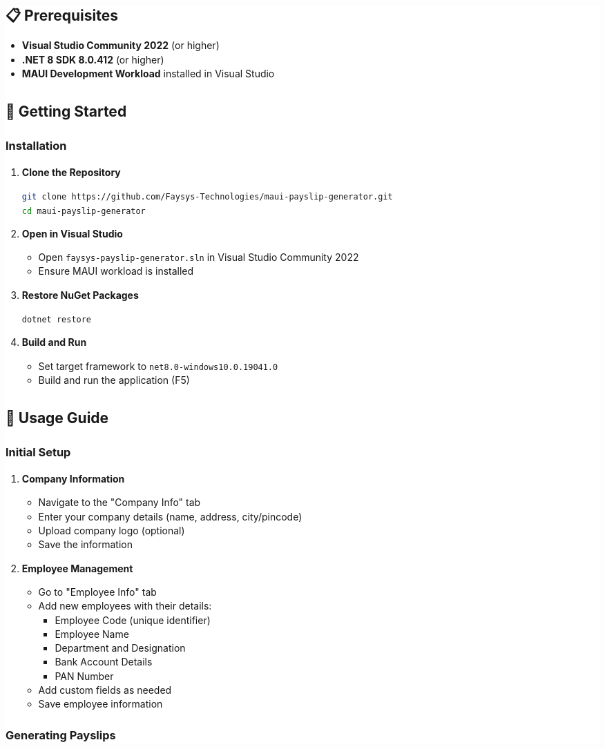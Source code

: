 ## 📋 Prerequisites

- **Visual Studio Community 2022** (or higher)
- **.NET 8 SDK 8.0.412** (or higher)
- **MAUI Development Workload** installed in Visual Studio

## 🚀 Getting Started

### Installation

1. **Clone the Repository**
   ```bash
   git clone https://github.com/Faysys-Technologies/maui-payslip-generator.git
   cd maui-payslip-generator
   ```

2. **Open in Visual Studio**
   - Open `faysys-payslip-generator.sln` in Visual Studio Community 2022
   - Ensure MAUI workload is installed

3. **Restore NuGet Packages**
   ```bash
   dotnet restore
   ```

4. **Build and Run**
   - Set target framework to `net8.0-windows10.0.19041.0`
   - Build and run the application (F5)

## 📖 Usage Guide

### Initial Setup

1. **Company Information**
   - Navigate to the "Company Info" tab
   - Enter your company details (name, address, city/pincode)
   - Upload company logo (optional)
   - Save the information

2. **Employee Management**
   - Go to "Employee Info" tab
   - Add new employees with their details:
     - Employee Code (unique identifier)
     - Employee Name
     - Department and Designation
     - Bank Account Details
     - PAN Number
   - Add custom fields as needed
   - Save employee information

### Generating Payslips
